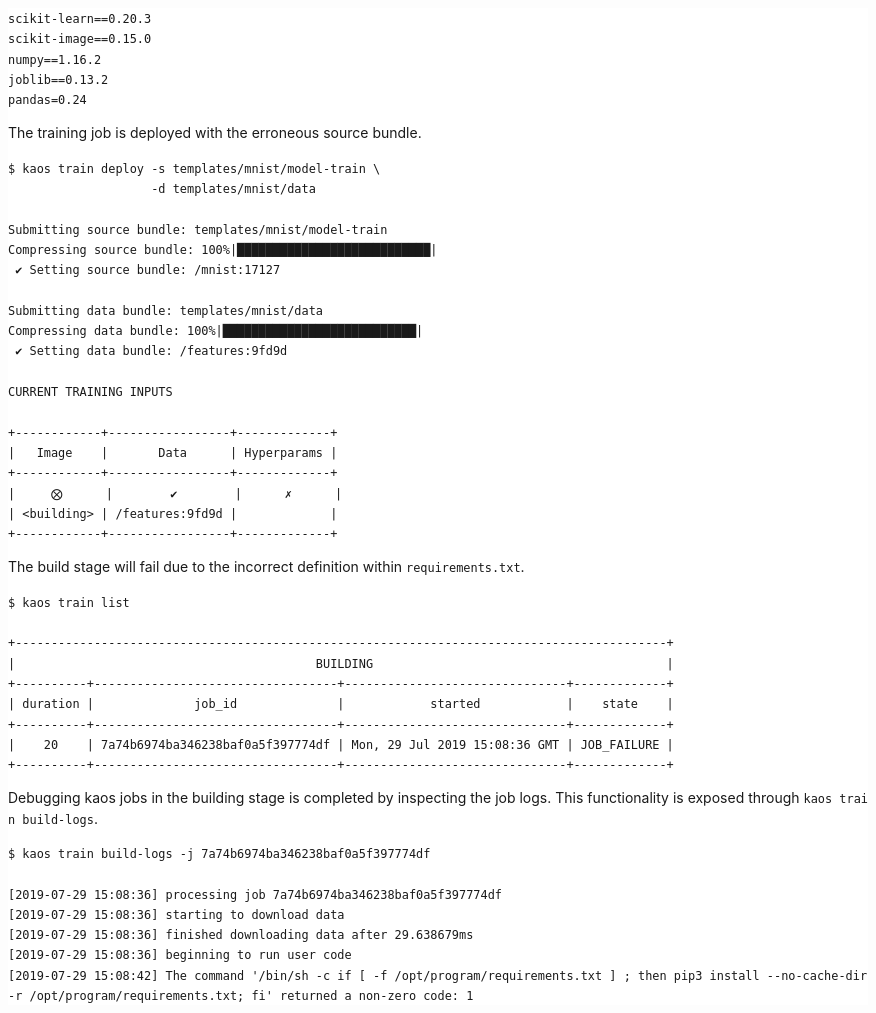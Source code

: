 ```text
scikit-learn==0.20.3
scikit-image==0.15.0
numpy==1.16.2
joblib==0.13.2
pandas=0.24
```

The training job is deployed with the erroneous source bundle.

```text
$ kaos train deploy -s templates/mnist/model-train \
                    -d templates/mnist/data

Submitting source bundle: templates/mnist/model-train
Compressing source bundle: 100%|███████████████████████████|
 ✔ Setting source bundle: /mnist:17127

Submitting data bundle: templates/mnist/data
Compressing data bundle: 100%|███████████████████████████|
 ✔ Setting data bundle: /features:9fd9d

CURRENT TRAINING INPUTS

+------------+-----------------+-------------+
|   Image    |       Data      | Hyperparams |
+------------+-----------------+-------------+
|     ⨂      |        ✔        |      ✗      |
| <building> | /features:9fd9d |             |
+------------+-----------------+-------------+
```

The build stage will fail due to the incorrect definition within `requirements.txt`.

```text
$ kaos train list

+-------------------------------------------------------------------------------------------+
|                                          BUILDING                                         |
+----------+----------------------------------+-------------------------------+-------------+
| duration |              job_id              |            started            |    state    |
+----------+----------------------------------+-------------------------------+-------------+
|    20    | 7a74b6974ba346238baf0a5f397774df | Mon, 29 Jul 2019 15:08:36 GMT | JOB_FAILURE |
+----------+----------------------------------+-------------------------------+-------------+
```

Debugging kaos jobs in the building stage is completed by inspecting the job logs. This functionality is exposed through `kaos train build-logs`.

```text
$ kaos train build-logs -j 7a74b6974ba346238baf0a5f397774df

[2019-07-29 15:08:36] processing job 7a74b6974ba346238baf0a5f397774df
[2019-07-29 15:08:36] starting to download data
[2019-07-29 15:08:36] finished downloading data after 29.638679ms
[2019-07-29 15:08:36] beginning to run user code
[2019-07-29 15:08:42] The command '/bin/sh -c if [ -f /opt/program/requirements.txt ] ; then pip3 install --no-cache-dir -r /opt/program/requirements.txt; fi' returned a non-zero code: 1
```
